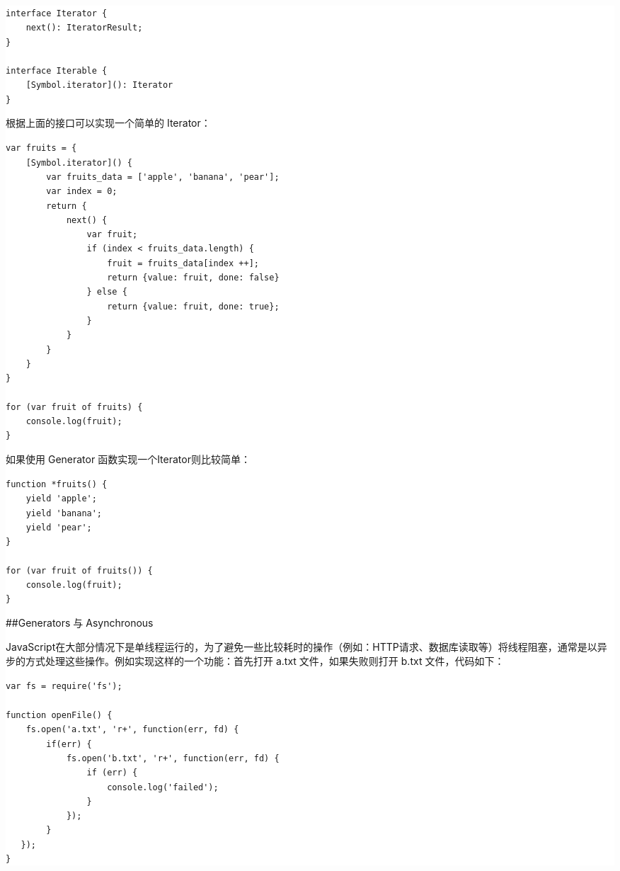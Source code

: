     interface Iterator {
        next(): IteratorResult;
    }

    interface Iterable {
        [Symbol.iterator](): Iterator
    }

根据上面的接口可以实现一个简单的 Iterator：

    var fruits = {
        [Symbol.iterator]() {
            var fruits_data = ['apple', 'banana', 'pear'];
            var index = 0;
            return {
                next() {
                    var fruit;
                    if (index < fruits_data.length) {
                        fruit = fruits_data[index ++];
                        return {value: fruit, done: false}
                    } else {
                        return {value: fruit, done: true};
                    }
                }
            }
        }
    }

    for (var fruit of fruits) {
        console.log(fruit);
    }

如果使用 Generator 函数实现一个Iterator则比较简单：

    function *fruits() {
        yield 'apple';
        yield 'banana';
        yield 'pear';
    }

    for (var fruit of fruits()) {
        console.log(fruit);
    }

##Generators 与 Asynchronous

JavaScript在大部分情况下是单线程运行的，为了避免一些比较耗时的操作（例如：HTTP请求、数据库读取等）将线程阻塞，通常是以异步的方式处理这些操作。例如实现这样的一个功能：首先打开 a.txt 文件，如果失败则打开 b.txt 文件，代码如下：

    var fs = require('fs');

    function openFile() {
        fs.open('a.txt', 'r+', function(err, fd) {
            if(err) {
                fs.open('b.txt', 'r+', function(err, fd) {
                    if (err) {
                        console.log('failed');
                    }
                });
            }
       });
    }
